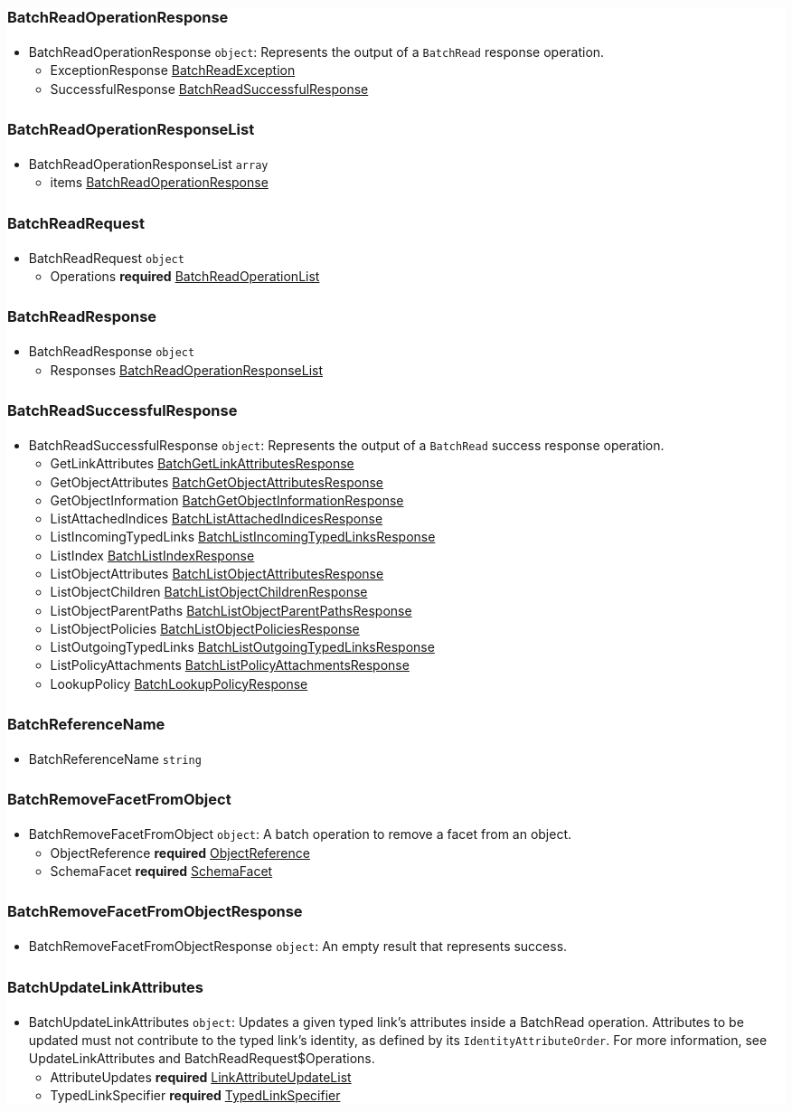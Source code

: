 ### BatchReadOperationResponse
* BatchReadOperationResponse `object`: Represents the output of a <code>BatchRead</code> response operation.
  * ExceptionResponse [BatchReadException](#batchreadexception)
  * SuccessfulResponse [BatchReadSuccessfulResponse](#batchreadsuccessfulresponse)

### BatchReadOperationResponseList
* BatchReadOperationResponseList `array`
  * items [BatchReadOperationResponse](#batchreadoperationresponse)

### BatchReadRequest
* BatchReadRequest `object`
  * Operations **required** [BatchReadOperationList](#batchreadoperationlist)

### BatchReadResponse
* BatchReadResponse `object`
  * Responses [BatchReadOperationResponseList](#batchreadoperationresponselist)

### BatchReadSuccessfulResponse
* BatchReadSuccessfulResponse `object`: Represents the output of a <code>BatchRead</code> success response operation.
  * GetLinkAttributes [BatchGetLinkAttributesResponse](#batchgetlinkattributesresponse)
  * GetObjectAttributes [BatchGetObjectAttributesResponse](#batchgetobjectattributesresponse)
  * GetObjectInformation [BatchGetObjectInformationResponse](#batchgetobjectinformationresponse)
  * ListAttachedIndices [BatchListAttachedIndicesResponse](#batchlistattachedindicesresponse)
  * ListIncomingTypedLinks [BatchListIncomingTypedLinksResponse](#batchlistincomingtypedlinksresponse)
  * ListIndex [BatchListIndexResponse](#batchlistindexresponse)
  * ListObjectAttributes [BatchListObjectAttributesResponse](#batchlistobjectattributesresponse)
  * ListObjectChildren [BatchListObjectChildrenResponse](#batchlistobjectchildrenresponse)
  * ListObjectParentPaths [BatchListObjectParentPathsResponse](#batchlistobjectparentpathsresponse)
  * ListObjectPolicies [BatchListObjectPoliciesResponse](#batchlistobjectpoliciesresponse)
  * ListOutgoingTypedLinks [BatchListOutgoingTypedLinksResponse](#batchlistoutgoingtypedlinksresponse)
  * ListPolicyAttachments [BatchListPolicyAttachmentsResponse](#batchlistpolicyattachmentsresponse)
  * LookupPolicy [BatchLookupPolicyResponse](#batchlookuppolicyresponse)

### BatchReferenceName
* BatchReferenceName `string`

### BatchRemoveFacetFromObject
* BatchRemoveFacetFromObject `object`: A batch operation to remove a facet from an object.
  * ObjectReference **required** [ObjectReference](#objectreference)
  * SchemaFacet **required** [SchemaFacet](#schemafacet)

### BatchRemoveFacetFromObjectResponse
* BatchRemoveFacetFromObjectResponse `object`: An empty result that represents success.

### BatchUpdateLinkAttributes
* BatchUpdateLinkAttributes `object`: Updates a given typed link’s attributes inside a <a>BatchRead</a> operation. Attributes to be updated must not contribute to the typed link’s identity, as defined by its <code>IdentityAttributeOrder</code>. For more information, see <a>UpdateLinkAttributes</a> and <a>BatchReadRequest$Operations</a>.
  * AttributeUpdates **required** [LinkAttributeUpdateList](#linkattributeupdatelist)
  * TypedLinkSpecifier **required** [TypedLinkSpecifier](#typedlinkspecifier)
